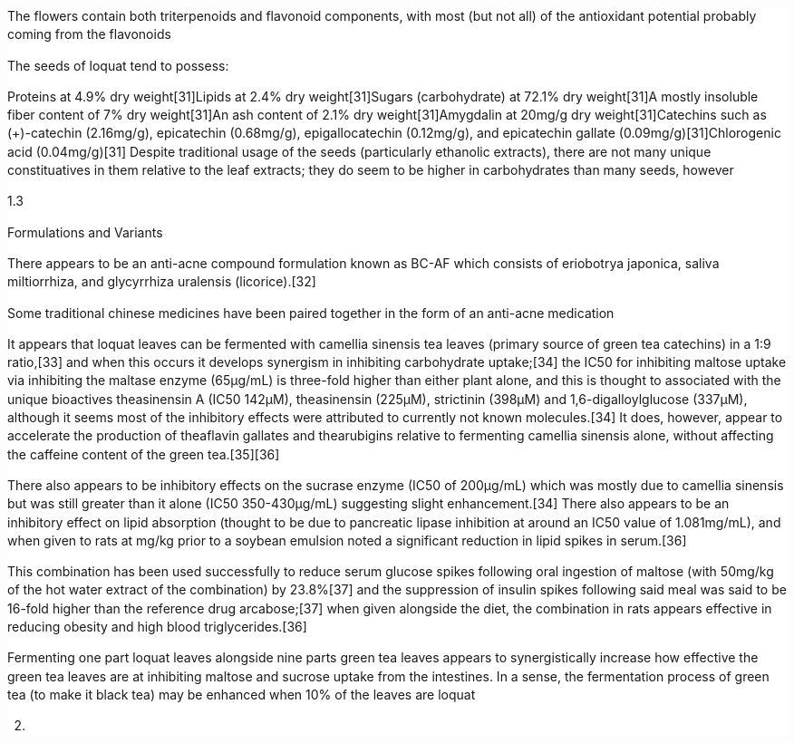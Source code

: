 
The flowers contain both triterpenoids and flavonoid components, with most (but not all) of the antioxidant potential probably coming from the flavonoids


The seeds of loquat tend to possess:

Proteins at 4\.9% dry weight\[31]Lipids at 2\.4% dry weight\[31]Sugars (carbohydrate) at 72\.1% dry weight\[31]A mostly insoluble fiber content of 7% dry weight\[31]An ash content of 2\.1% dry weight\[31]Amygdalin at 20mg/g dry weight\[31]Catechins such as (\+)\-catechin (2\.16mg/g), epicatechin (0\.68mg/g), epigallocatechin (0\.12mg/g), and epicatechin gallate (0\.09mg/g)\[31]Chlorogenic acid (0\.04mg/g)\[31]
Despite traditional usage of the seeds (particularly ethanolic extracts), there are not many unique constituatives in them relative to the leaf extracts; they do seem to be higher in carbohydrates than many seeds, however


1.3

Formulations and Variants

There appears to be an anti\-acne compound formulation known as BC\-AF which consists of eriobotrya japonica, saliva miltiorrhiza, and glycyrrhiza uralensis (licorice).\[32]


Some traditional chinese medicines have been paired together in the form of an anti\-acne medication


It appears that loquat leaves can be fermented with camellia sinensis tea leaves (primary source of green tea catechins) in a 1:9 ratio,\[33] and when this occurs it develops synergism in inhibiting carbohydrate uptake;\[34] the IC50 for inhibiting maltose uptake via inhibiting the maltase enzyme (65µg/mL) is three\-fold higher than either plant alone, and this is thought to associated with the unique bioactives theasinensin A (IC50 142µM), theasinensin (225µM), strictinin (398µM) and 1,6\-digalloylglucose (337µM), although it seems most of the inhibitory effects were attributed to currently not known molecules.\[34] It does, however, appear to accelerate the production of theaflavin gallates and thearubigins relative to fermenting camellia sinensis alone, without affecting the caffeine content of the green tea.\[35]\[36]

There also appears to be inhibitory effects on the sucrase enzyme (IC50 of 200µg/mL) which was mostly due to camellia sinensis but was still greater than it alone (IC50 350\-430µg/mL) suggesting slight enhancement.\[34] There also appears to be an inhibitory effect on lipid absorption (thought to be due to pancreatic lipase inhibition at around an IC50 value of 1\.081mg/mL), and when given to rats at mg/kg prior to a soybean emulsion noted a significant reduction in lipid spikes in serum.\[36]

This combination has been used successfully to reduce serum glucose spikes following oral ingestion of maltose (with 50mg/kg of the hot water extract of the combination) by 23\.8%\[37] and the suppression of insulin spikes following said meal was said to be 16\-fold higher than the reference drug arcabose;\[37] when given alongside the diet, the combination in rats appears effective in reducing obesity and high blood triglycerides.\[36]


Fermenting one part loquat leaves alongside nine parts green tea leaves appears to synergistically increase how effective the green tea leaves are at inhibiting maltose and sucrose uptake from the intestines. In a sense, the fermentation process of green tea (to make it black tea) may be enhanced when 10% of the leaves are loquat


2.
